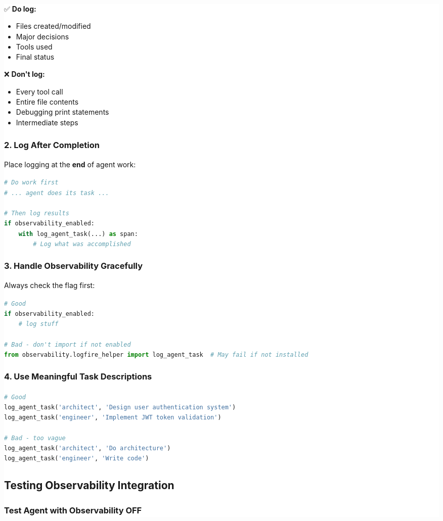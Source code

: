 ✅ **Do log:**
- Files created/modified
- Major decisions
- Tools used
- Final status

❌ **Don't log:**
- Every tool call
- Entire file contents
- Debugging print statements
- Intermediate steps

### 2. Log After Completion

Place logging at the **end** of agent work:

```python
# Do work first
# ... agent does its task ...

# Then log results
if observability_enabled:
    with log_agent_task(...) as span:
        # Log what was accomplished
```

### 3. Handle Observability Gracefully

Always check the flag first:

```python
# Good
if observability_enabled:
    # log stuff

# Bad - don't import if not enabled
from observability.logfire_helper import log_agent_task  # May fail if not installed
```

### 4. Use Meaningful Task Descriptions

```python
# Good
log_agent_task('architect', 'Design user authentication system')
log_agent_task('engineer', 'Implement JWT token validation')

# Bad - too vague
log_agent_task('architect', 'Do architecture')
log_agent_task('engineer', 'Write code')
```

## Testing Observability Integration

### Test Agent with Observability OFF
